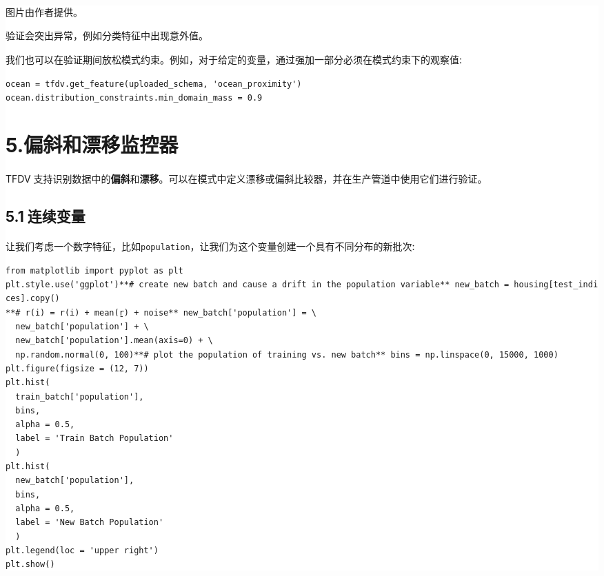 图片由作者提供。

验证会突出异常，例如分类特征中出现意外值。

我们也可以在验证期间放松模式约束。例如，对于给定的变量，通过强加一部分必须在模式约束下的观察值:

```
ocean = tfdv.get_feature(uploaded_schema, 'ocean_proximity')
ocean.distribution_constraints.min_domain_mass = 0.9
```

# 5.偏斜和漂移监控器

TFDV 支持识别数据中的**偏斜**和**漂移**。可以在模式中定义漂移或偏斜比较器，并在生产管道中使用它们进行验证。

## 5.1 连续变量

让我们考虑一个数字特征，比如`population`，让我们为这个变量创建一个具有不同分布的新批次:

```
from matplotlib import pyplot as plt
plt.style.use('ggplot')**# create new batch and cause a drift in the population variable** new_batch = housing[test_indices].copy()
**# r(i) = r(i) + mean(ṟ) + noise** new_batch['population'] = \
  new_batch['population'] + \
  new_batch['population'].mean(axis=0) + \
  np.random.normal(0, 100)**# plot the population of training vs. new batch** bins = np.linspace(0, 15000, 1000)
plt.figure(figsize = (12, 7))
plt.hist(
  train_batch['population'], 
  bins, 
  alpha = 0.5, 
  label = 'Train Batch Population'
  )
plt.hist(
  new_batch['population'], 
  bins, 
  alpha = 0.5, 
  label = 'New Batch Population'
  )
plt.legend(loc = 'upper right')
plt.show()
```
